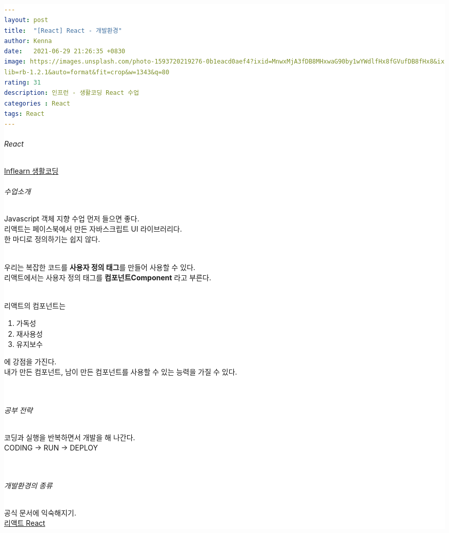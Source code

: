 ```yaml
---
layout: post
title:  "[React] React - 개발환경"
author: Kenna
date:   2021-06-29 21:26:35 +0830
image: https://images.unsplash.com/photo-1593720219276-0b1eacd0aef4?ixid=MnwxMjA3fDB8MHxwaG90by1wYWdlfHx8fGVufDB8fHx8&ixlib=rb-1.2.1&auto=format&fit=crop&w=1343&q=80
rating: 31
description: 인프런 - 생활코딩 React 수업
categories : React
tags: React
---
```


###### React
[Inflearn 생활코딩]("https://www.inflearn.com/course/react-%EC%83%9D%ED%99%9C%EC%BD%94%EB%94%A9/dashboard")


###### 수업소개

Javascript 객체 지향 수업 먼저 들으면 좋다.   
리액트는 페이스북에서 만든 자바스크립트 UI 라이브러리다.   
한 마디로 정의하기는 쉽지 않다.   
<br>

우리는 복잡한 코드를 **사용자 정의 태그**를 만들어 사용할 수 있다.   
리액트에서는 사용자 정의 태그를 **컴포넌트Component** 라고 부른다.   
<br>

리액트의 컴포넌트는   

<p>

1. 가독성  
2. 재사용성  
3. 유지보수  

</p>

에 강점을 가진다.   
내가 만든 컴포넌트, 남이 만든 컴포넌트를 사용할 수 있는 능력을 가질 수 있다.   

<br>

###### 공부 전략

코딩과 실행을 반복하면서 개발을 해 나간다.   
CODING -> RUN -> DEPLOY   

<br>

###### 개발환경의 종류 

공식 문서에 익숙해지기.   
[리액트 React]("https://ko.reactjs.org/")
<br>
